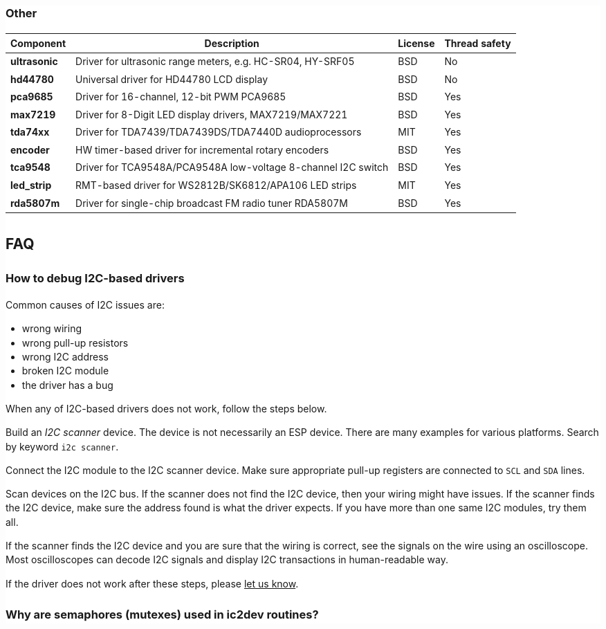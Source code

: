 ### Other

| Component      | Description                                                             | License | Thread safety
|----------------|-------------------------------------------------------------------------|---------|---------------
| **ultrasonic** | Driver for ultrasonic range meters, e.g. HC-SR04, HY-SRF05              | BSD     | No
| **hd44780**    | Universal driver for HD44780 LCD display                                | BSD     | No
| **pca9685**    | Driver for 16-channel, 12-bit PWM PCA9685                               | BSD     | Yes
| **max7219**    | Driver for 8-Digit LED display drivers, MAX7219/MAX7221                 | BSD     | Yes
| **tda74xx**    | Driver for TDA7439/TDA7439DS/TDA7440D audioprocessors                   | MIT     | Yes
| **encoder**    | HW timer-based driver for incremental rotary encoders                   | BSD     | Yes
| **tca9548**    | Driver for TCA9548A/PCA9548A low-voltage 8-channel I2C switch           | BSD     | Yes
| **led_strip**  | RMT-based driver for WS2812B/SK6812/APA106 LED strips                   | MIT     | Yes
| **rda5807m**   | Driver for single-chip broadcast FM radio tuner RDA5807M                | BSD     | Yes

## FAQ

### How to debug I2C-based drivers

Common causes of I2C issues are:

* wrong wiring
* wrong pull-up resistors
* wrong I2C address
* broken I2C module
* the driver has a bug

When any of I2C-based drivers does not work, follow the steps below.

Build an _I2C scanner_ device. The device is not necessarily an ESP device.
There are many examples for various platforms. Search by keyword `i2c scanner`.

Connect the I2C module to the I2C scanner device. Make sure appropriate
pull-up registers are connected to `SCL` and `SDA` lines.

Scan devices on the I2C bus. If the scanner does not find the I2C device, then
your wiring might have issues. If the scanner finds the I2C device, make sure
the address found is what the driver expects. If you have more than one same
I2C modules, try them all.

If the scanner finds the I2C device and you are sure that the wiring is
correct, see the signals on the wire using an oscilloscope. Most oscilloscopes
can decode I2C signals and display I2C transactions in human-readable way.

If the driver does not work after these steps, please [let us
know](https://github.com/UncleRus/esp-idf-lib/issues).

### Why are semaphores (mutexes) used in ic2dev routines?
